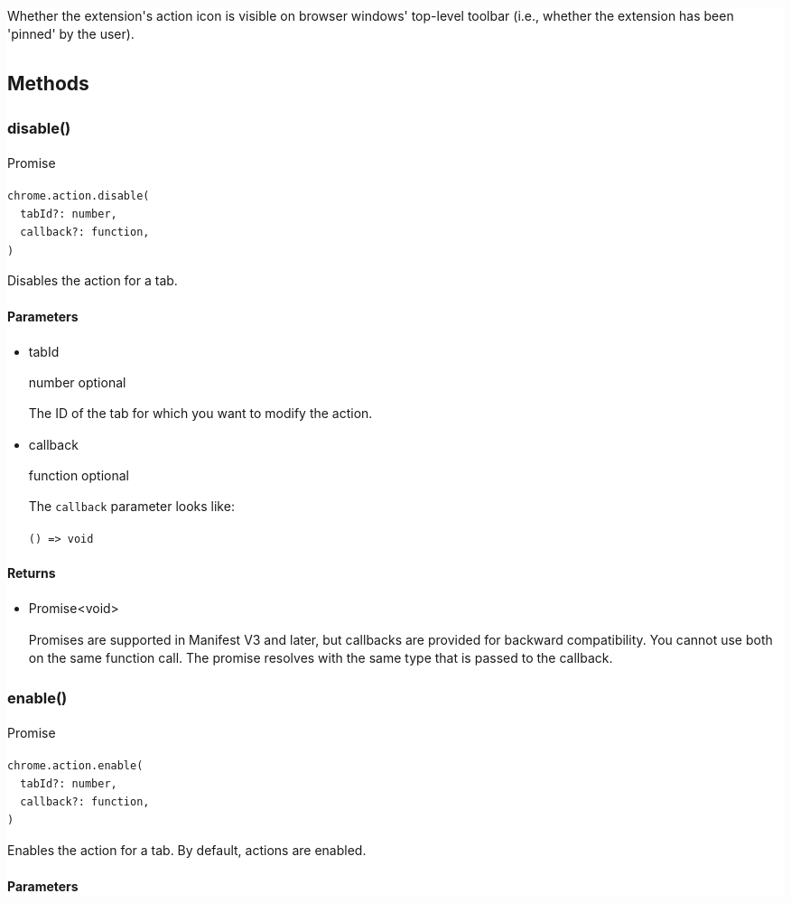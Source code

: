   Whether the extension's action icon is visible on browser windows' top-level toolbar (i.e., whether the extension has been 'pinned' by the user).

## Methods

### disable()

Promise

```
chrome.action.disable(
  tabId?: number,
  callback?: function,
)
```

Disables the action for a tab.

#### Parameters

- tabId
  
  number optional
  
  The ID of the tab for which you want to modify the action.
- callback
  
  function optional
  
  The `callback` parameter looks like:
  
  ```
  () => void
  ```

#### Returns

- Promise&lt;void&gt;
  
  Promises are supported in Manifest V3 and later, but callbacks are provided for backward compatibility. You cannot use both on the same function call. The promise resolves with the same type that is passed to the callback.

### enable()

Promise

```
chrome.action.enable(
  tabId?: number,
  callback?: function,
)
```

Enables the action for a tab. By default, actions are enabled.

#### Parameters
